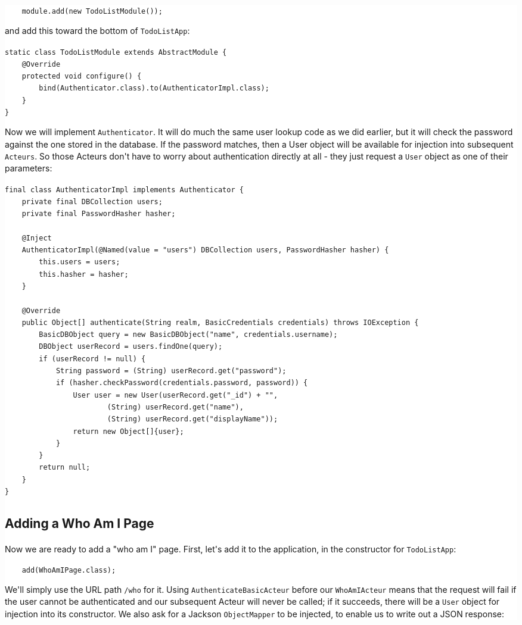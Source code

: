         module.add(new TodoListModule());

and add this toward the bottom of ``TodoListApp``:

    static class TodoListModule extends AbstractModule {
        @Override
        protected void configure() {
            bind(Authenticator.class).to(AuthenticatorImpl.class);
        }
    }

Now we will implement ``Authenticator``.  It will do much the same user lookup code as we did earlier, but it will check the password against the one stored in the database.  If the password matches, then a User object will be available for injection into subsequent ``Acteurs``.  So those Acteurs don't have to worry about authentication directly at all - they just request a ``User`` object as one of their parameters:

    final class AuthenticatorImpl implements Authenticator {
        private final DBCollection users;
        private final PasswordHasher hasher;

        @Inject
        AuthenticatorImpl(@Named(value = "users") DBCollection users, PasswordHasher hasher) {
            this.users = users;
            this.hasher = hasher;
        }

        @Override
        public Object[] authenticate(String realm, BasicCredentials credentials) throws IOException {
            BasicDBObject query = new BasicDBObject("name", credentials.username);
            DBObject userRecord = users.findOne(query);
            if (userRecord != null) {
                String password = (String) userRecord.get("password");
                if (hasher.checkPassword(credentials.password, password)) {
                    User user = new User(userRecord.get("_id") + "", 
                            (String) userRecord.get("name"), 
                            (String) userRecord.get("displayName"));
                    return new Object[]{user};
                }
            }
            return null;
        }
    }


Adding a Who Am I Page
----------------------

Now we are ready to add a "who am I" page.  First, let's add it to the application, in the constructor for ``TodoListApp``:

        add(WhoAmIPage.class);

We'll simply use the URL path ``/who`` for it.  Using ``AuthenticateBasicActeur`` before our ``WhoAmIActeur`` means that the request will fail if the user cannot be authenticated and our subsequent Acteur will never be called;  if it succeeds, there will be a ``User`` object for injection into its constructor.  We also ask for a Jackson ``ObjectMapper`` to be injected, to enable us to write out a JSON response:
